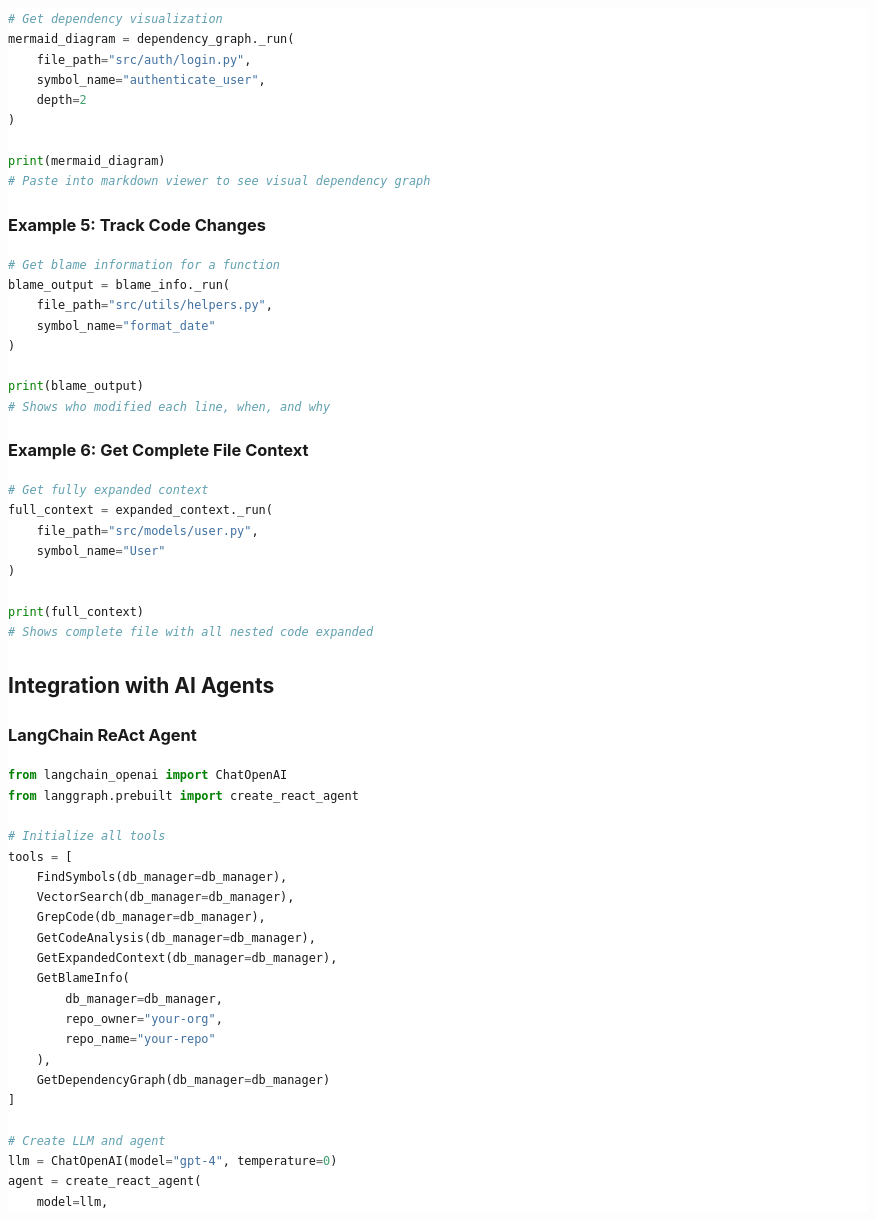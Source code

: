 ```python
# Get dependency visualization
mermaid_diagram = dependency_graph._run(
    file_path="src/auth/login.py",
    symbol_name="authenticate_user",
    depth=2
)

print(mermaid_diagram)
# Paste into markdown viewer to see visual dependency graph
```

### Example 5: Track Code Changes

```python
# Get blame information for a function
blame_output = blame_info._run(
    file_path="src/utils/helpers.py",
    symbol_name="format_date"
)

print(blame_output)
# Shows who modified each line, when, and why
```

### Example 6: Get Complete File Context

```python
# Get fully expanded context
full_context = expanded_context._run(
    file_path="src/models/user.py",
    symbol_name="User"
)

print(full_context)
# Shows complete file with all nested code expanded
```

## Integration with AI Agents

### LangChain ReAct Agent

```python
from langchain_openai import ChatOpenAI
from langgraph.prebuilt import create_react_agent

# Initialize all tools
tools = [
    FindSymbols(db_manager=db_manager),
    VectorSearch(db_manager=db_manager),
    GrepCode(db_manager=db_manager),
    GetCodeAnalysis(db_manager=db_manager),
    GetExpandedContext(db_manager=db_manager),
    GetBlameInfo(
        db_manager=db_manager,
        repo_owner="your-org",
        repo_name="your-repo"
    ),
    GetDependencyGraph(db_manager=db_manager)
]

# Create LLM and agent
llm = ChatOpenAI(model="gpt-4", temperature=0)
agent = create_react_agent(
    model=llm,
```